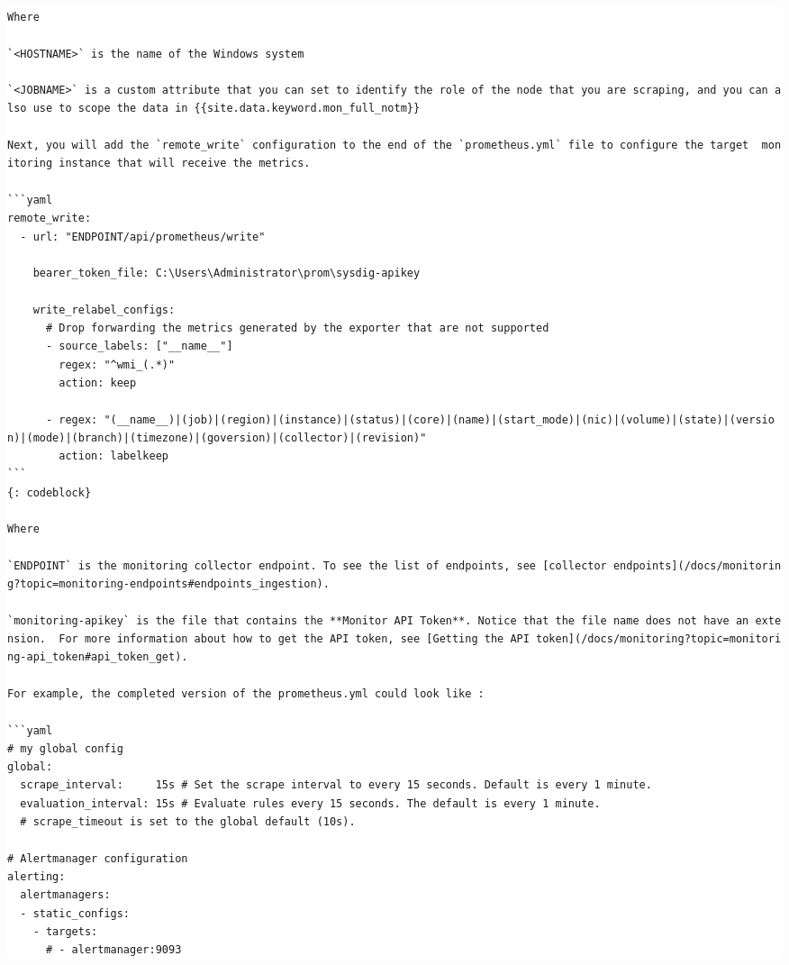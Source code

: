     Where

    `<HOSTNAME>` is the name of the Windows system

    `<JOBNAME>` is a custom attribute that you can set to identify the role of the node that you are scraping, and you can also use to scope the data in {{site.data.keyword.mon_full_notm}}

    Next, you will add the `remote_write` configuration to the end of the `prometheus.yml` file to configure the target  monitoring instance that will receive the metrics.

    ```yaml
    remote_write:
      - url: "ENDPOINT/api/prometheus/write"

        bearer_token_file: C:\Users\Administrator\prom\sysdig-apikey

        write_relabel_configs:
          # Drop forwarding the metrics generated by the exporter that are not supported
          - source_labels: ["__name__"]
            regex: "^wmi_(.*)"
            action: keep

          - regex: "(__name__)|(job)|(region)|(instance)|(status)|(core)|(name)|(start_mode)|(nic)|(volume)|(state)|(version)|(mode)|(branch)|(timezone)|(goversion)|(collector)|(revision)"
            action: labelkeep
    ```
    {: codeblock}

    Where

    `ENDPOINT` is the monitoring collector endpoint. To see the list of endpoints, see [collector endpoints](/docs/monitoring?topic=monitoring-endpoints#endpoints_ingestion).

    `monitoring-apikey` is the file that contains the **Monitor API Token**. Notice that the file name does not have an extension.  For more information about how to get the API token, see [Getting the API token](/docs/monitoring?topic=monitoring-api_token#api_token_get).

    For example, the completed version of the prometheus.yml could look like :

    ```yaml
    # my global config
    global:
      scrape_interval:     15s # Set the scrape interval to every 15 seconds. Default is every 1 minute.
      evaluation_interval: 15s # Evaluate rules every 15 seconds. The default is every 1 minute.
      # scrape_timeout is set to the global default (10s).

    # Alertmanager configuration
    alerting:
      alertmanagers:
      - static_configs:
        - targets:
          # - alertmanager:9093
